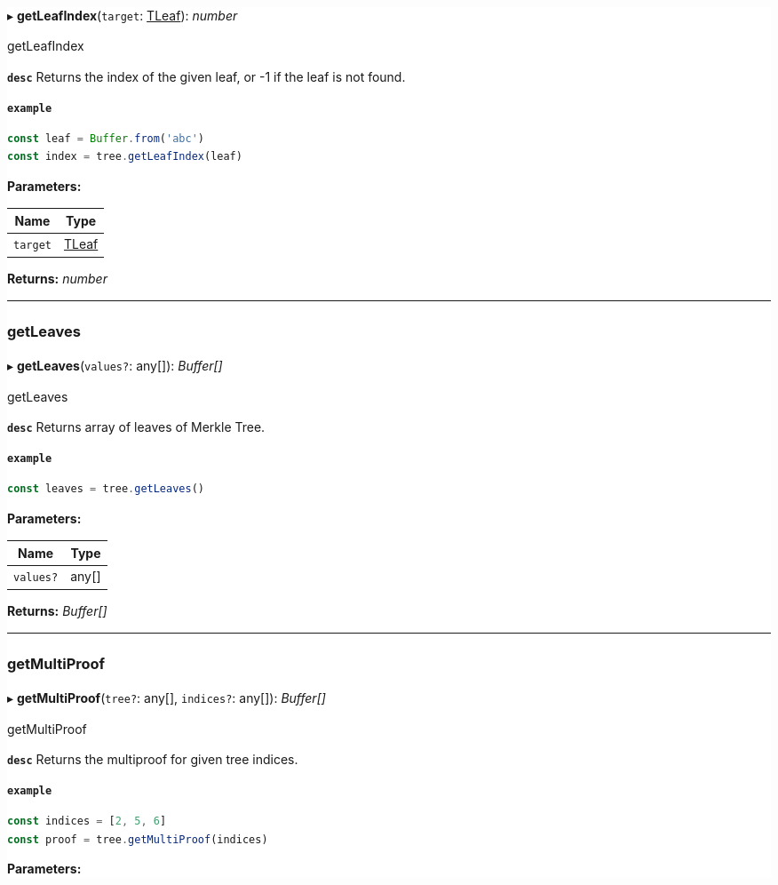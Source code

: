 ▸ **getLeafIndex**(`target`: [TLeaf](../modules/_src_sparsemerkletree_.md#tleaf)): *number*

getLeafIndex

**`desc`** Returns the index of the given leaf, or -1 if the leaf is not found.

**`example`** 
```js
const leaf = Buffer.from('abc')
const index = tree.getLeafIndex(leaf)
```

**Parameters:**

Name | Type |
------ | ------ |
`target` | [TLeaf](../modules/_src_sparsemerkletree_.md#tleaf) |

**Returns:** *number*

___

###  getLeaves

▸ **getLeaves**(`values?`: any[]): *Buffer[]*

getLeaves

**`desc`** Returns array of leaves of Merkle Tree.

**`example`** 
```js
const leaves = tree.getLeaves()
```

**Parameters:**

Name | Type |
------ | ------ |
`values?` | any[] |

**Returns:** *Buffer[]*

___

###  getMultiProof

▸ **getMultiProof**(`tree?`: any[], `indices?`: any[]): *Buffer[]*

getMultiProof

**`desc`** Returns the multiproof for given tree indices.

**`example`** 
```js
const indices = [2, 5, 6]
const proof = tree.getMultiProof(indices)
```

**Parameters:**
